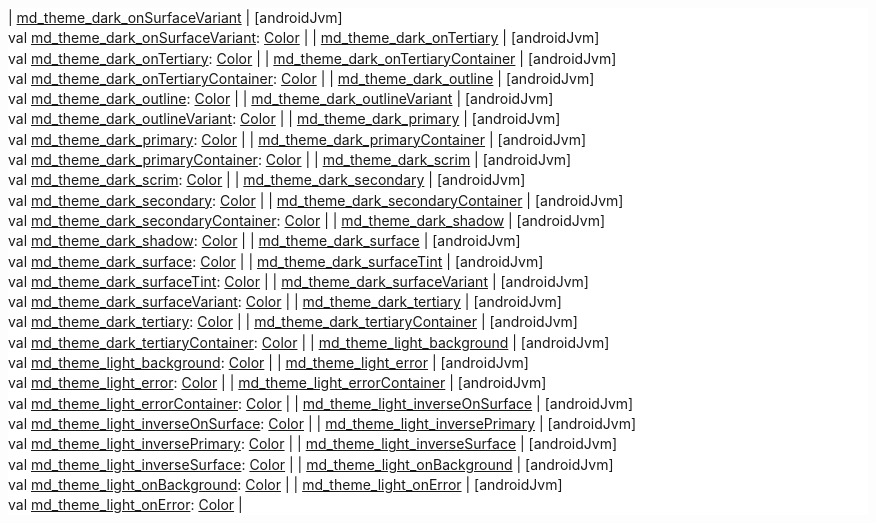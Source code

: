 | [md_theme_dark_onSurfaceVariant](md_theme_dark_on-surface-variant.md) | [androidJvm]<br>val [md_theme_dark_onSurfaceVariant](md_theme_dark_on-surface-variant.md): [Color](https://developer.android.com/reference/kotlin/androidx/compose/ui/graphics/Color.html) |
| [md_theme_dark_onTertiary](md_theme_dark_on-tertiary.md) | [androidJvm]<br>val [md_theme_dark_onTertiary](md_theme_dark_on-tertiary.md): [Color](https://developer.android.com/reference/kotlin/androidx/compose/ui/graphics/Color.html) |
| [md_theme_dark_onTertiaryContainer](md_theme_dark_on-tertiary-container.md) | [androidJvm]<br>val [md_theme_dark_onTertiaryContainer](md_theme_dark_on-tertiary-container.md): [Color](https://developer.android.com/reference/kotlin/androidx/compose/ui/graphics/Color.html) |
| [md_theme_dark_outline](md_theme_dark_outline.md) | [androidJvm]<br>val [md_theme_dark_outline](md_theme_dark_outline.md): [Color](https://developer.android.com/reference/kotlin/androidx/compose/ui/graphics/Color.html) |
| [md_theme_dark_outlineVariant](md_theme_dark_outline-variant.md) | [androidJvm]<br>val [md_theme_dark_outlineVariant](md_theme_dark_outline-variant.md): [Color](https://developer.android.com/reference/kotlin/androidx/compose/ui/graphics/Color.html) |
| [md_theme_dark_primary](md_theme_dark_primary.md) | [androidJvm]<br>val [md_theme_dark_primary](md_theme_dark_primary.md): [Color](https://developer.android.com/reference/kotlin/androidx/compose/ui/graphics/Color.html) |
| [md_theme_dark_primaryContainer](md_theme_dark_primary-container.md) | [androidJvm]<br>val [md_theme_dark_primaryContainer](md_theme_dark_primary-container.md): [Color](https://developer.android.com/reference/kotlin/androidx/compose/ui/graphics/Color.html) |
| [md_theme_dark_scrim](md_theme_dark_scrim.md) | [androidJvm]<br>val [md_theme_dark_scrim](md_theme_dark_scrim.md): [Color](https://developer.android.com/reference/kotlin/androidx/compose/ui/graphics/Color.html) |
| [md_theme_dark_secondary](md_theme_dark_secondary.md) | [androidJvm]<br>val [md_theme_dark_secondary](md_theme_dark_secondary.md): [Color](https://developer.android.com/reference/kotlin/androidx/compose/ui/graphics/Color.html) |
| [md_theme_dark_secondaryContainer](md_theme_dark_secondary-container.md) | [androidJvm]<br>val [md_theme_dark_secondaryContainer](md_theme_dark_secondary-container.md): [Color](https://developer.android.com/reference/kotlin/androidx/compose/ui/graphics/Color.html) |
| [md_theme_dark_shadow](md_theme_dark_shadow.md) | [androidJvm]<br>val [md_theme_dark_shadow](md_theme_dark_shadow.md): [Color](https://developer.android.com/reference/kotlin/androidx/compose/ui/graphics/Color.html) |
| [md_theme_dark_surface](md_theme_dark_surface.md) | [androidJvm]<br>val [md_theme_dark_surface](md_theme_dark_surface.md): [Color](https://developer.android.com/reference/kotlin/androidx/compose/ui/graphics/Color.html) |
| [md_theme_dark_surfaceTint](md_theme_dark_surface-tint.md) | [androidJvm]<br>val [md_theme_dark_surfaceTint](md_theme_dark_surface-tint.md): [Color](https://developer.android.com/reference/kotlin/androidx/compose/ui/graphics/Color.html) |
| [md_theme_dark_surfaceVariant](md_theme_dark_surface-variant.md) | [androidJvm]<br>val [md_theme_dark_surfaceVariant](md_theme_dark_surface-variant.md): [Color](https://developer.android.com/reference/kotlin/androidx/compose/ui/graphics/Color.html) |
| [md_theme_dark_tertiary](md_theme_dark_tertiary.md) | [androidJvm]<br>val [md_theme_dark_tertiary](md_theme_dark_tertiary.md): [Color](https://developer.android.com/reference/kotlin/androidx/compose/ui/graphics/Color.html) |
| [md_theme_dark_tertiaryContainer](md_theme_dark_tertiary-container.md) | [androidJvm]<br>val [md_theme_dark_tertiaryContainer](md_theme_dark_tertiary-container.md): [Color](https://developer.android.com/reference/kotlin/androidx/compose/ui/graphics/Color.html) |
| [md_theme_light_background](md_theme_light_background.md) | [androidJvm]<br>val [md_theme_light_background](md_theme_light_background.md): [Color](https://developer.android.com/reference/kotlin/androidx/compose/ui/graphics/Color.html) |
| [md_theme_light_error](md_theme_light_error.md) | [androidJvm]<br>val [md_theme_light_error](md_theme_light_error.md): [Color](https://developer.android.com/reference/kotlin/androidx/compose/ui/graphics/Color.html) |
| [md_theme_light_errorContainer](md_theme_light_error-container.md) | [androidJvm]<br>val [md_theme_light_errorContainer](md_theme_light_error-container.md): [Color](https://developer.android.com/reference/kotlin/androidx/compose/ui/graphics/Color.html) |
| [md_theme_light_inverseOnSurface](md_theme_light_inverse-on-surface.md) | [androidJvm]<br>val [md_theme_light_inverseOnSurface](md_theme_light_inverse-on-surface.md): [Color](https://developer.android.com/reference/kotlin/androidx/compose/ui/graphics/Color.html) |
| [md_theme_light_inversePrimary](md_theme_light_inverse-primary.md) | [androidJvm]<br>val [md_theme_light_inversePrimary](md_theme_light_inverse-primary.md): [Color](https://developer.android.com/reference/kotlin/androidx/compose/ui/graphics/Color.html) |
| [md_theme_light_inverseSurface](md_theme_light_inverse-surface.md) | [androidJvm]<br>val [md_theme_light_inverseSurface](md_theme_light_inverse-surface.md): [Color](https://developer.android.com/reference/kotlin/androidx/compose/ui/graphics/Color.html) |
| [md_theme_light_onBackground](md_theme_light_on-background.md) | [androidJvm]<br>val [md_theme_light_onBackground](md_theme_light_on-background.md): [Color](https://developer.android.com/reference/kotlin/androidx/compose/ui/graphics/Color.html) |
| [md_theme_light_onError](md_theme_light_on-error.md) | [androidJvm]<br>val [md_theme_light_onError](md_theme_light_on-error.md): [Color](https://developer.android.com/reference/kotlin/androidx/compose/ui/graphics/Color.html) |
